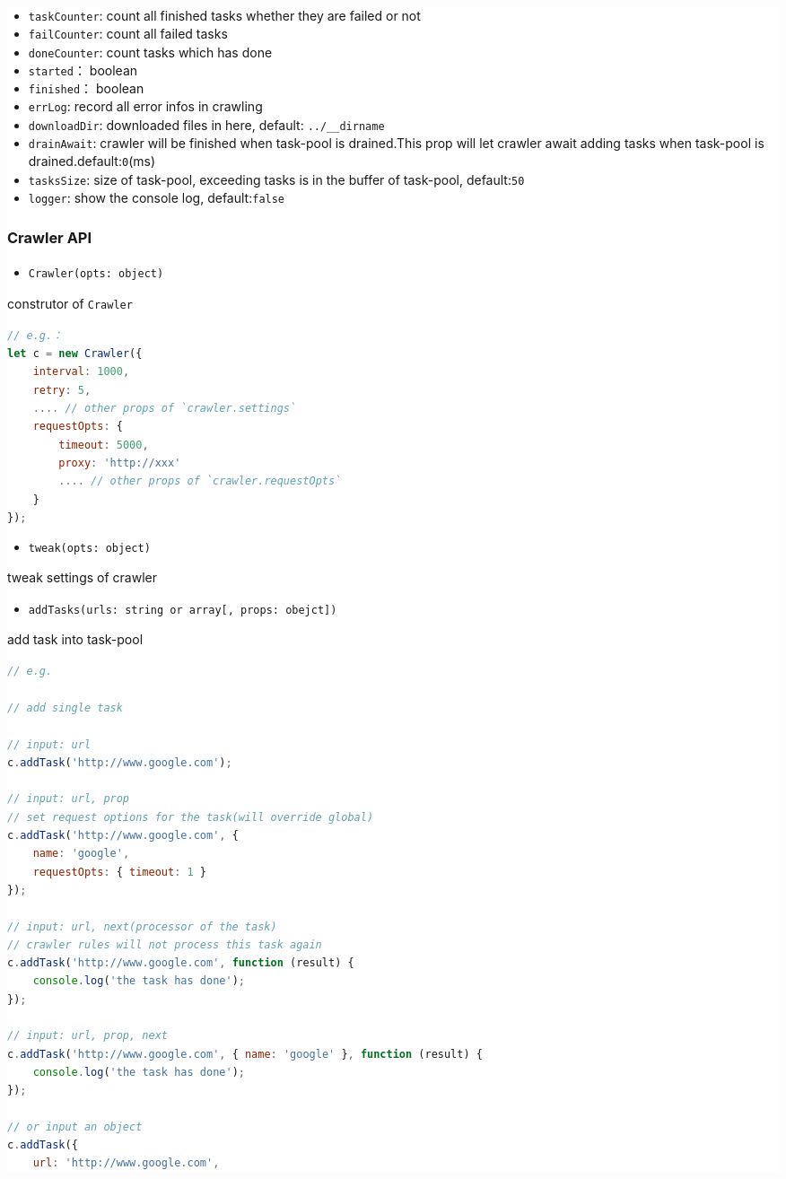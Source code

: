 * `taskCounter`: count all finished tasks whether they are failed or not
* `failCounter`: count all failed tasks
* `doneCounter`: count tasks which has done
* `started`： boolean
* `finished`： boolean
* `errLog`: record all error infos in crawling
* `downloadDir`: downloaded files in here, default: `../__dirname`
* `drainAwait`: crawler will be finished when task-pool is drained.This prop will let crawler await adding tasks when task-pool is drained.default:`0`(ms)
* `tasksSize`: size of task-pool, exceeding tasks is in the buffer of task-pool, default:`50`
* `logger`: show the console log, default:`false`

### Crawler API

* `Crawler(opts: object)`

 construtor of `Crawler`
 
```javascript
// e.g.：
let c = new Crawler({
	interval: 1000,
	retry: 5,
	.... // other props of `crawler.settings`
	requestOpts: {
		timeout: 5000,
		proxy: 'http://xxx'
		.... // other props of `crawler.requestOpts`
	}
});
```
* `tweak(opts: object)`

 tweak settings of crawler
* `addTasks(urls: string or array[, props: obejct])`

 add task into task-pool

```javascript
// e.g.

// add single task

// input: url
c.addTask('http://www.google.com');

// input: url, prop
// set request options for the task(will override global)
c.addTask('http://www.google.com', {
	name: 'google',
	requestOpts: { timeout: 1 }
});

// input: url, next(processor of the task)
// crawler rules will not process this task again
c.addTask('http://www.google.com', function (result) {
	console.log('the task has done');
});

// input: url, prop, next
c.addTask('http://www.google.com', { name: 'google' }, function (result) {
	console.log('the task has done');
});

// or input an object
c.addTask({
	url: 'http://www.google.com',
```

[request-opts]: https://github.com/request/request#requestoptions-callback